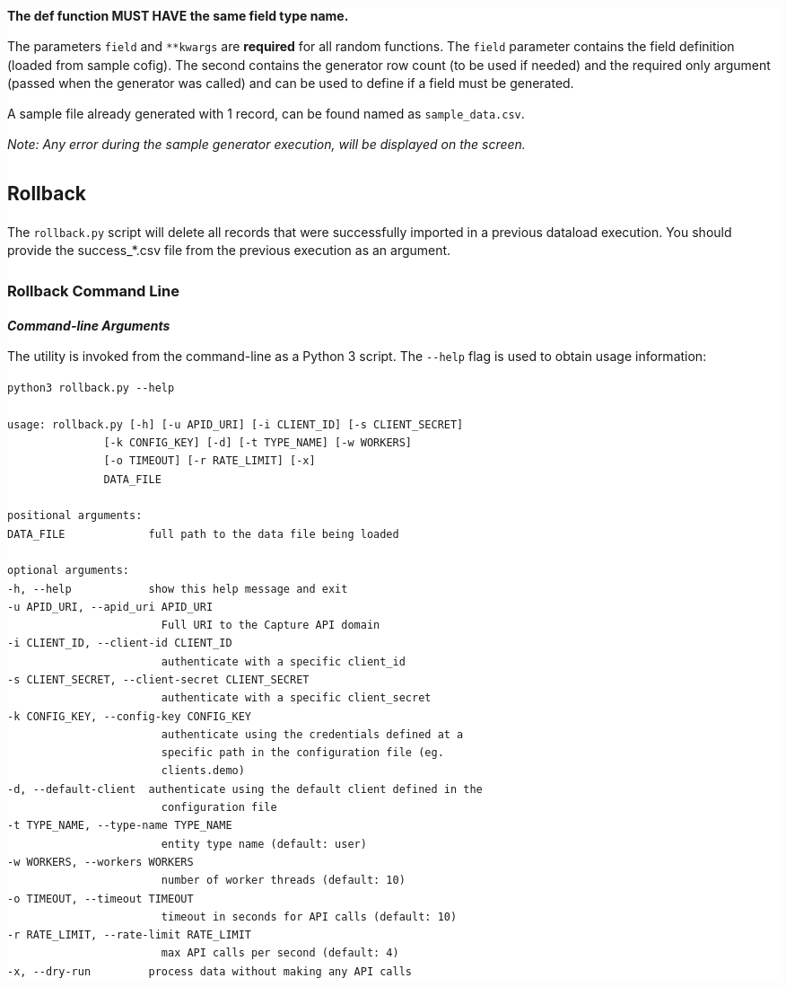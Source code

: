 **The def function MUST HAVE the same field type name.**

The parameters `field` and `**kwargs` are **required** for all random functions. The `field` parameter contains the field definition (loaded from sample cofig). The second contains the generator row count (to be used if needed) and the required only argument (passed when the generator was called) and can be used to define if a field must be generated.

A sample file already generated with 1 record, can be found named as `sample_data.csv`.

_Note: Any error during the sample generator execution, will be displayed on the screen._

## Rollback
The `rollback.py` script will delete all records that were successfully imported in a previous dataload execution. You should provide the success_*.csv file from the previous execution as an argument.

### Rollback Command Line
***Command-line Arguments***

The utility is invoked from the command-line as a Python 3 script. The `--help`
flag is used to obtain usage information:

    python3 rollback.py --help

    usage: rollback.py [-h] [-u APID_URI] [-i CLIENT_ID] [-s CLIENT_SECRET]
                   [-k CONFIG_KEY] [-d] [-t TYPE_NAME] [-w WORKERS]
                   [-o TIMEOUT] [-r RATE_LIMIT] [-x]
                   DATA_FILE

    positional arguments:
    DATA_FILE             full path to the data file being loaded

    optional arguments:
    -h, --help            show this help message and exit
    -u APID_URI, --apid_uri APID_URI
                            Full URI to the Capture API domain
    -i CLIENT_ID, --client-id CLIENT_ID
                            authenticate with a specific client_id
    -s CLIENT_SECRET, --client-secret CLIENT_SECRET
                            authenticate with a specific client_secret
    -k CONFIG_KEY, --config-key CONFIG_KEY
                            authenticate using the credentials defined at a
                            specific path in the configuration file (eg.
                            clients.demo)
    -d, --default-client  authenticate using the default client defined in the
                            configuration file
    -t TYPE_NAME, --type-name TYPE_NAME
                            entity type name (default: user)
    -w WORKERS, --workers WORKERS
                            number of worker threads (default: 10)
    -o TIMEOUT, --timeout TIMEOUT
                            timeout in seconds for API calls (default: 10)
    -r RATE_LIMIT, --rate-limit RATE_LIMIT
                            max API calls per second (default: 4)
    -x, --dry-run         process data without making any API calls
